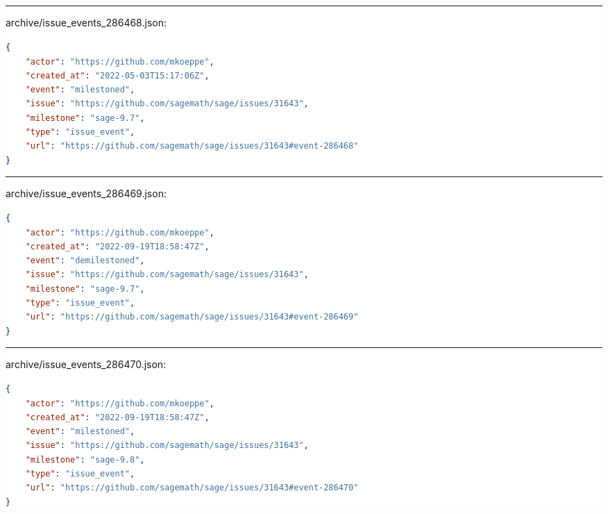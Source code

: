 

---

archive/issue_events_286468.json:
```json
{
    "actor": "https://github.com/mkoeppe",
    "created_at": "2022-05-03T15:17:06Z",
    "event": "milestoned",
    "issue": "https://github.com/sagemath/sage/issues/31643",
    "milestone": "sage-9.7",
    "type": "issue_event",
    "url": "https://github.com/sagemath/sage/issues/31643#event-286468"
}
```



---

archive/issue_events_286469.json:
```json
{
    "actor": "https://github.com/mkoeppe",
    "created_at": "2022-09-19T18:58:47Z",
    "event": "demilestoned",
    "issue": "https://github.com/sagemath/sage/issues/31643",
    "milestone": "sage-9.7",
    "type": "issue_event",
    "url": "https://github.com/sagemath/sage/issues/31643#event-286469"
}
```



---

archive/issue_events_286470.json:
```json
{
    "actor": "https://github.com/mkoeppe",
    "created_at": "2022-09-19T18:58:47Z",
    "event": "milestoned",
    "issue": "https://github.com/sagemath/sage/issues/31643",
    "milestone": "sage-9.8",
    "type": "issue_event",
    "url": "https://github.com/sagemath/sage/issues/31643#event-286470"
}
```
